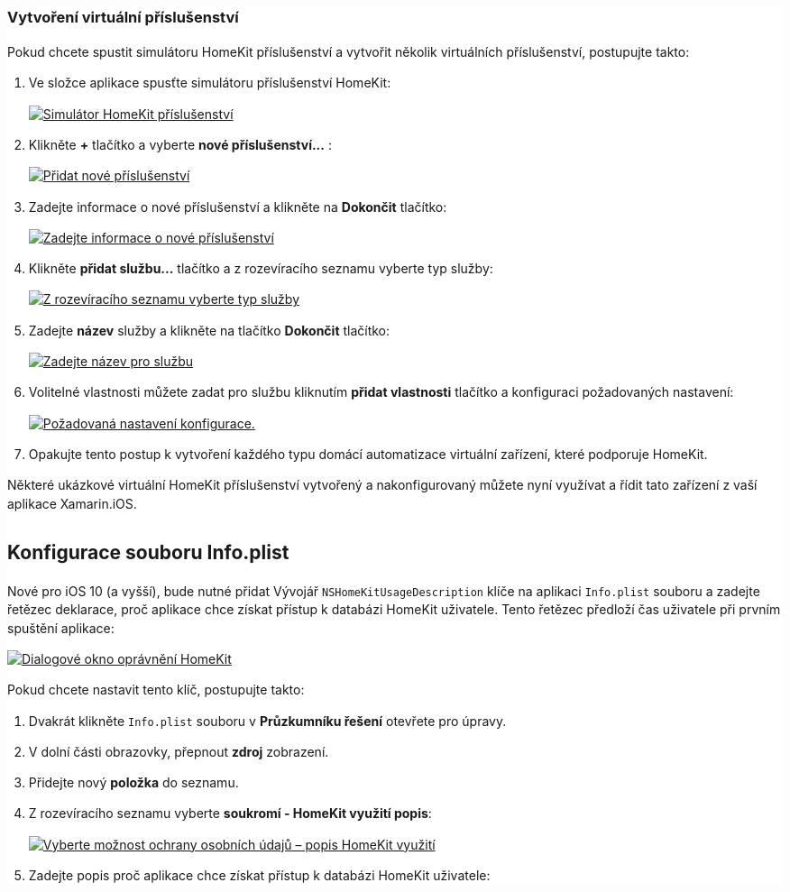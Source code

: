 ### <a name="creating-virtual-accessories"></a>Vytvoření virtuální příslušenství

Pokud chcete spustit simulátoru HomeKit příslušenství a vytvořit několik virtuálních příslušenství, postupujte takto:

1. Ve složce aplikace spusťte simulátoru příslušenství HomeKit: 

    [![](homekit-images/simulator02.png "Simulátor HomeKit příslušenství")](homekit-images/simulator02.png#lightbox)
2. Klikněte **+** tlačítko a vyberte **nové příslušenství...** : 

    [![](homekit-images/simulator03.png "Přidat nové příslušenství")](homekit-images/simulator03.png#lightbox)
3. Zadejte informace o nové příslušenství a klikněte na **Dokončit** tlačítko: 

    [![](homekit-images/simulator04.png "Zadejte informace o nové příslušenství")](homekit-images/simulator04.png#lightbox)
4. Klikněte **přidat službu...** tlačítko a z rozevíracího seznamu vyberte typ služby: 

    [![](homekit-images/simulator05.png "Z rozevíracího seznamu vyberte typ služby")](homekit-images/simulator05.png#lightbox)
5. Zadejte **název** služby a klikněte na tlačítko **Dokončit** tlačítko: 

    [![](homekit-images/simulator06.png "Zadejte název pro službu")](homekit-images/simulator06.png#lightbox)
6. Volitelné vlastnosti můžete zadat pro službu kliknutím **přidat vlastnosti** tlačítko a konfiguraci požadovaných nastavení: 

    [![](homekit-images/simulator07.png "Požadovaná nastavení konfigurace.")](homekit-images/simulator07.png#lightbox)
7. Opakujte tento postup k vytvoření každého typu domácí automatizace virtuální zařízení, které podporuje HomeKit.

Některé ukázkové virtuální HomeKit příslušenství vytvořený a nakonfigurovaný můžete nyní využívat a řídit tato zařízení z vaší aplikace Xamarin.iOS.

## <a name="configuring-the-infoplist-file"></a>Konfigurace souboru Info.plist

Nové pro iOS 10 (a vyšší), bude nutné přidat Vývojář `NSHomeKitUsageDescription` klíče na aplikaci `Info.plist` souboru a zadejte řetězec deklarace, proč aplikace chce získat přístup k databázi HomeKit uživatele. Tento řetězec předloží čas uživatele při prvním spuštění aplikace:

[![](homekit-images/info01.png "Dialogové okno oprávnění HomeKit")](homekit-images/info01.png#lightbox)

Pokud chcete nastavit tento klíč, postupujte takto:

1. Dvakrát klikněte `Info.plist` souboru v **Průzkumníku řešení** otevřete pro úpravy.
2. V dolní části obrazovky, přepnout **zdroj** zobrazení.
3. Přidejte nový **položka** do seznamu.
4. Z rozevíracího seznamu vyberte **soukromí - HomeKit využití popis**: 

    [![](homekit-images/info02.png "Vyberte možnost ochrany osobních údajů – popis HomeKit využití")](homekit-images/info02.png#lightbox)
5. Zadejte popis proč aplikace chce získat přístup k databázi HomeKit uživatele: 
